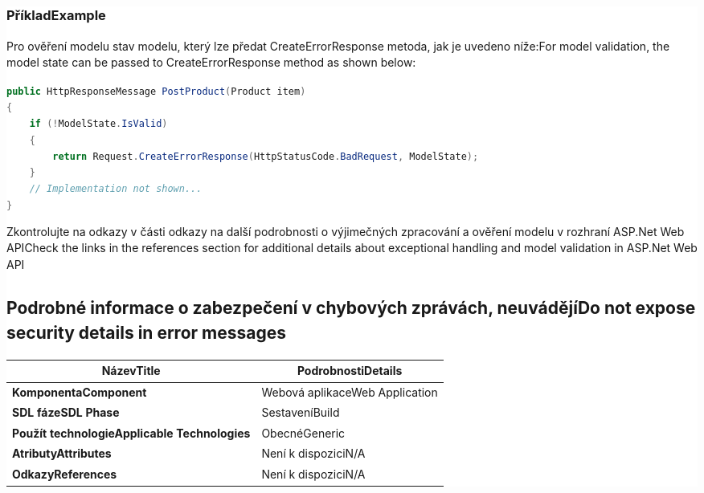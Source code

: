 ### <a name="example"></a><span data-ttu-id="95b3c-194">Příklad</span><span class="sxs-lookup"><span data-stu-id="95b3c-194">Example</span></span>
<span data-ttu-id="95b3c-195">Pro ověření modelu stav modelu, který lze předat CreateErrorResponse metoda, jak je uvedeno níže:</span><span class="sxs-lookup"><span data-stu-id="95b3c-195">For model validation, the model state can be passed to CreateErrorResponse method as shown below:</span></span> 
```C#
public HttpResponseMessage PostProduct(Product item)
{
    if (!ModelState.IsValid)
    {
        return Request.CreateErrorResponse(HttpStatusCode.BadRequest, ModelState);
    }
    // Implementation not shown...
}
```

<span data-ttu-id="95b3c-196">Zkontrolujte na odkazy v části odkazy na další podrobnosti o výjimečných zpracování a ověření modelu v rozhraní ASP.Net Web API</span><span class="sxs-lookup"><span data-stu-id="95b3c-196">Check the links in the references section for additional details about exceptional handling and model validation in ASP.Net Web API</span></span> 

## <span data-ttu-id="95b3c-197"><a id="messages"></a>Podrobné informace o zabezpečení v chybových zprávách, neuvádějí</span><span class="sxs-lookup"><span data-stu-id="95b3c-197"><a id="messages"></a>Do not expose security details in error messages</span></span>

| <span data-ttu-id="95b3c-198">Název</span><span class="sxs-lookup"><span data-stu-id="95b3c-198">Title</span></span>                   | <span data-ttu-id="95b3c-199">Podrobnosti</span><span class="sxs-lookup"><span data-stu-id="95b3c-199">Details</span></span>      |
| ----------------------- | ------------ |
| <span data-ttu-id="95b3c-200">**Komponenta**</span><span class="sxs-lookup"><span data-stu-id="95b3c-200">**Component**</span></span>               | <span data-ttu-id="95b3c-201">Webová aplikace</span><span class="sxs-lookup"><span data-stu-id="95b3c-201">Web Application</span></span> | 
| <span data-ttu-id="95b3c-202">**SDL fáze**</span><span class="sxs-lookup"><span data-stu-id="95b3c-202">**SDL Phase**</span></span>               | <span data-ttu-id="95b3c-203">Sestavení</span><span class="sxs-lookup"><span data-stu-id="95b3c-203">Build</span></span> |  
| <span data-ttu-id="95b3c-204">**Použít technologie**</span><span class="sxs-lookup"><span data-stu-id="95b3c-204">**Applicable Technologies**</span></span> | <span data-ttu-id="95b3c-205">Obecné</span><span class="sxs-lookup"><span data-stu-id="95b3c-205">Generic</span></span> |
| <span data-ttu-id="95b3c-206">**Atributy**</span><span class="sxs-lookup"><span data-stu-id="95b3c-206">**Attributes**</span></span>              | <span data-ttu-id="95b3c-207">Není k dispozici</span><span class="sxs-lookup"><span data-stu-id="95b3c-207">N/A</span></span>  |
| <span data-ttu-id="95b3c-208">**Odkazy**</span><span class="sxs-lookup"><span data-stu-id="95b3c-208">**References**</span></span>              | <span data-ttu-id="95b3c-209">Není k dispozici</span><span class="sxs-lookup"><span data-stu-id="95b3c-209">N/A</span></span>  |